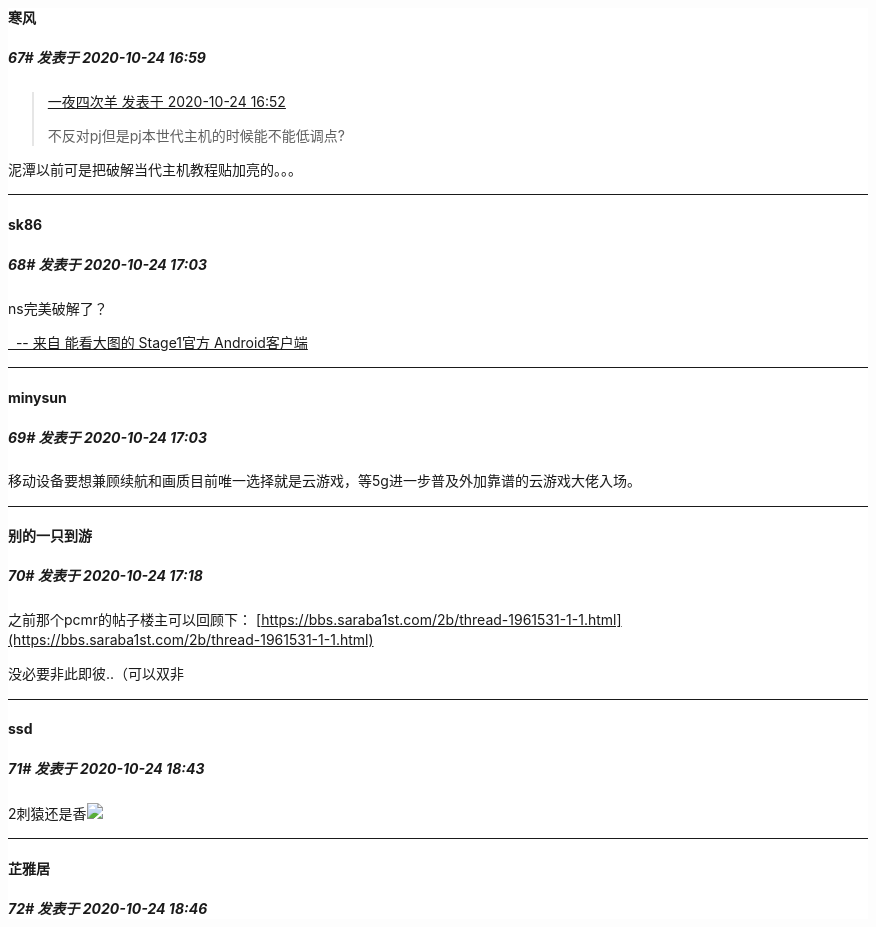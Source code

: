 ####  寒风  
##### 67#       发表于 2020-10-24 16:59


<blockquote><a href="httphttps://bbs.saraba1st.com/2b/forum.php?mod=redirect&amp;goto=findpost&amp;pid=49153638&amp;ptid=1966784" target="_blank">一夜四次羊 发表于 2020-10-24 16:52</a>

不反对pj但是pj本世代主机的时候能不能低调点?</blockquote>
泥潭以前可是把破解当代主机教程贴加亮的。。。


-----

####  sk86  
##### 68#       发表于 2020-10-24 17:03


ns完美破解了？

[  -- 来自 能看大图的 Stage1官方 Android客户端](https://www.coolapk.com/apk/140634)


-----

####  minysun  
##### 69#       发表于 2020-10-24 17:03


移动设备要想兼顾续航和画质目前唯一选择就是云游戏，等5g进一步普及外加靠谱的云游戏大佬入场。


-----

####  别的一只到游  
##### 70#       发表于 2020-10-24 17:18


之前那个pcmr的帖子楼主可以回顾下：
[https://bbs.saraba1st.com/2b/thread-1961531-1-1.html](https://bbs.saraba1st.com/2b/thread-1961531-1-1.html)

没必要非此即彼..（可以双非


-----

####  ssd  
##### 71#       发表于 2020-10-24 18:43


2刺猿还是香<img src="https://static.saraba1st.com/image/smiley/face2017/067.png" referrerpolicy="no-referrer">


-----

####  芷雅居  
##### 72#       发表于 2020-10-24 18:46
